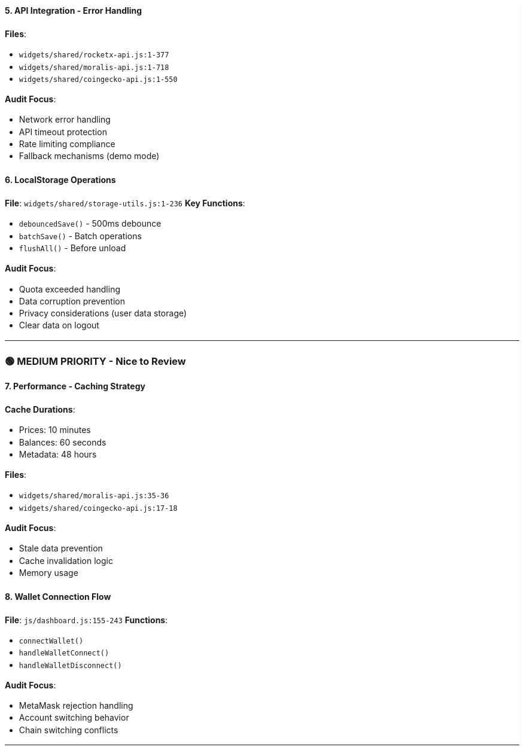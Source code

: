 #### 5. API Integration - Error Handling
**Files**:
- `widgets/shared/rocketx-api.js:1-377`
- `widgets/shared/moralis-api.js:1-718`
- `widgets/shared/coingecko-api.js:1-550`

**Audit Focus**:
- Network error handling
- API timeout protection
- Rate limiting compliance
- Fallback mechanisms (demo mode)

#### 6. LocalStorage Operations
**File**: `widgets/shared/storage-utils.js:1-236`
**Key Functions**:
- `debouncedSave()` - 500ms debounce
- `batchSave()` - Batch operations
- `flushAll()` - Before unload

**Audit Focus**:
- Quota exceeded handling
- Data corruption prevention
- Privacy considerations (user data storage)
- Clear data on logout

---

### 🟢 MEDIUM PRIORITY - Nice to Review

#### 7. Performance - Caching Strategy
**Cache Durations**:
- Prices: 10 minutes
- Balances: 60 seconds
- Metadata: 48 hours

**Files**:
- `widgets/shared/moralis-api.js:35-36`
- `widgets/shared/coingecko-api.js:17-18`

**Audit Focus**:
- Stale data prevention
- Cache invalidation logic
- Memory usage

#### 8. Wallet Connection Flow
**File**: `js/dashboard.js:155-243`
**Functions**:
- `connectWallet()`
- `handleWalletConnect()`
- `handleWalletDisconnect()`

**Audit Focus**:
- MetaMask rejection handling
- Account switching behavior
- Chain switching conflicts

---